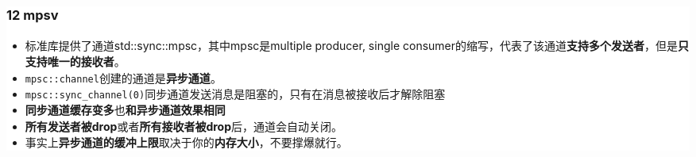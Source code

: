 ### 12 mpsv
* 标准库提供了通道std::sync::mpsc，其中mpsc是multiple producer, single consumer的缩写，代表了该通道**支持多个发送者**，但是**只支持唯一的接收者**。
* `mpsc::channel`创建的通道是**异步通道**。
* `mpsc::sync_channel(0)`同步通道发送消息是阻塞的，只有在消息被接收后才解除阻塞
* **同步通道缓存变多**也**和异步通道效果相同**
* **所有发送者被drop**或者**所有接收者被drop**后，通道会自动关闭。
* 事实上**异步通道的缓冲上限**取决于你的**内存大小**，不要撑爆就行。
